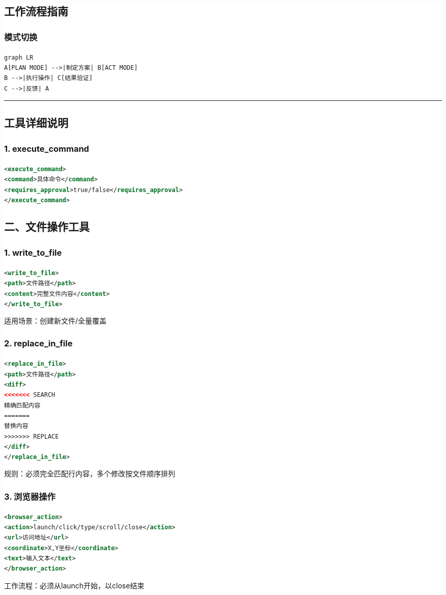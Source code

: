 ## 工作流程指南
### 模式切换
```mermaid
graph LR
A[PLAN MODE] -->|制定方案| B[ACT MODE]
B -->|执行操作| C[结果验证]
C -->|反馈| A
```

---

## 工具详细说明

### 1. execute_command
```xml
<execute_command>
<command>具体命令</command>
<requires_approval>true/false</requires_approval>
</execute_command>
```

## 二、文件操作工具
### 1. write_to_file
```xml
<write_to_file>
<path>文件路径</path>
<content>完整文件内容</content>
</write_to_file>
```
​​适用场景​​：创建新文件/全量覆盖

### 2. replace_in_file
```xml
<replace_in_file>
<path>文件路径</path>
<diff>
<<<<<<< SEARCH
精确匹配内容
=======
替换内容
>>>>>>> REPLACE
</diff>
</replace_in_file>
```
​​规则​​：必须完全匹配行内容，多个修改按文件顺序排列

### 3. 浏览器操作
```xml
<browser_action>
<action>launch/click/type/scroll/close</action>
<url>访问地址</url>
<coordinate>X,Y坐标</coordinate>
<text>输入文本</text>
</browser_action>
```
​​工作流程​​：必须从launch开始，以close结束
